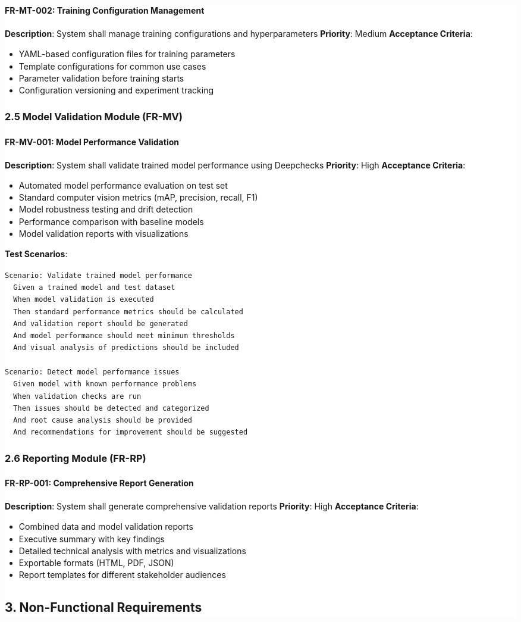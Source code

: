 #### FR-MT-002: Training Configuration Management
**Description**: System shall manage training configurations and hyperparameters
**Priority**: Medium
**Acceptance Criteria**:
- YAML-based configuration files for training parameters
- Template configurations for common use cases
- Parameter validation before training starts
- Configuration versioning and experiment tracking

### 2.5 Model Validation Module (FR-MV)

#### FR-MV-001: Model Performance Validation
**Description**: System shall validate trained model performance using Deepchecks
**Priority**: High
**Acceptance Criteria**:
- Automated model performance evaluation on test set
- Standard computer vision metrics (mAP, precision, recall, F1)
- Model robustness testing and drift detection
- Performance comparison with baseline models
- Model validation reports with visualizations

**Test Scenarios**:
```gherkin
Scenario: Validate trained model performance
  Given a trained model and test dataset
  When model validation is executed
  Then standard performance metrics should be calculated
  And validation report should be generated
  And model performance should meet minimum thresholds
  And visual analysis of predictions should be included

Scenario: Detect model performance issues
  Given model with known performance problems
  When validation checks are run
  Then issues should be detected and categorized
  And root cause analysis should be provided
  And recommendations for improvement should be suggested
```

### 2.6 Reporting Module (FR-RP)

#### FR-RP-001: Comprehensive Report Generation
**Description**: System shall generate comprehensive validation reports
**Priority**: High
**Acceptance Criteria**:
- Combined data and model validation reports
- Executive summary with key findings
- Detailed technical analysis with metrics and visualizations
- Exportable formats (HTML, PDF, JSON)
- Report templates for different stakeholder audiences

## 3. Non-Functional Requirements
